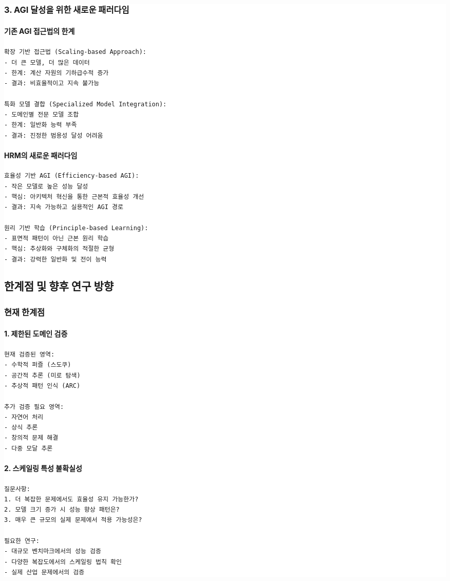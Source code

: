 ### 3. AGI 달성을 위한 새로운 패러다임

#### 기존 AGI 접근법의 한계
```
확장 기반 접근법 (Scaling-based Approach):
- 더 큰 모델, 더 많은 데이터
- 한계: 계산 자원의 기하급수적 증가
- 결과: 비효율적이고 지속 불가능

특화 모델 결합 (Specialized Model Integration):
- 도메인별 전문 모델 조합
- 한계: 일반화 능력 부족
- 결과: 진정한 범용성 달성 어려움
```

#### HRM의 새로운 패러다임
```
효율성 기반 AGI (Efficiency-based AGI):
- 작은 모델로 높은 성능 달성
- 핵심: 아키텍처 혁신을 통한 근본적 효율성 개선
- 결과: 지속 가능하고 실용적인 AGI 경로

원리 기반 학습 (Principle-based Learning):
- 표면적 패턴이 아닌 근본 원리 학습
- 핵심: 추상화와 구체화의 적절한 균형
- 결과: 강력한 일반화 및 전이 능력
```

## 한계점 및 향후 연구 방향

### 현재 한계점

#### 1. 제한된 도메인 검증
```
현재 검증된 영역:
- 수학적 퍼즐 (스도쿠)
- 공간적 추론 (미로 탐색)
- 추상적 패턴 인식 (ARC)

추가 검증 필요 영역:
- 자연어 처리
- 상식 추론
- 창의적 문제 해결
- 다중 모달 추론
```

#### 2. 스케일링 특성 불확실성
```
질문사항:
1. 더 복잡한 문제에서도 효율성 유지 가능한가?
2. 모델 크기 증가 시 성능 향상 패턴은?
3. 매우 큰 규모의 실제 문제에서 적용 가능성은?

필요한 연구:
- 대규모 벤치마크에서의 성능 검증
- 다양한 복잡도에서의 스케일링 법칙 확인
- 실제 산업 문제에서의 검증
```
